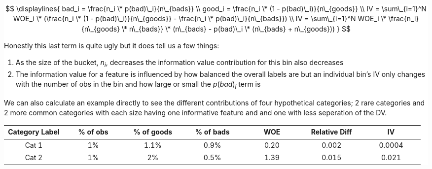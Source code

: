 $$
\displaylines{
bad_i = \frac{n_i \* p(bad)\_i}{n\_{bads}} \\
good_i = \frac{n_i \* (1 - p(bad)\_i)}{n\_{goods}} \\
IV = \sum\_{i=1}^N WOE_i \* (\frac{n_i \* (1 - p(bad)\_i)}{n\_{goods}} - \frac{n_i \* p(bad)\_i}{n\_{bads}}) \\
IV = \sum\_{i=1}^N WOE_i \* \frac{n_i}{n\_{goods} \* n\_{bads}} \* (n\_{bads} - p(bad)\_i \* (n\_{bads} + n\_{goods})) 
}
$$

Honestly this last term is quite ugly but it does tell us a few things:

1.  As the size of the bucket, $n_i$, decreases the
    information value contribution for this bin also decreases
2.  The information value for a feature is influenced by how balanced
    the overall labels are but an individual bin’s IV only changes with
    the number of obs in the bin and how large or small the
    $p(bad)_i$ term is

We can also calculate an example directly to see the different
contributions of four hypothetical categories; 2 rare categories and 2
more common categories with each size having one informative feature and
and one with less seperation of the DV.

<table style="width:100%;">
<colgroup>
<col style="width: 14%" />
<col style="width: 14%" />
<col style="width: 14%" />
<col style="width: 14%" />
<col style="width: 14%" />
<col style="width: 14%" />
<col style="width: 14%" />
</colgroup>
<thead>
<tr class="header">
<th style="text-align: center;">Category Label</th>
<th style="text-align: center;">% of obs</th>
<th style="text-align: center;">% of goods</th>
<th style="text-align: center;">% of bads</th>
<th style="text-align: center;">WOE</th>
<th style="text-align: center;">Relative Diff</th>
<th style="text-align: center;">IV</th>
</tr>
</thead>
<tbody>
<tr class="odd">
<td style="text-align: center;">Cat 1</td>
<td style="text-align: center;">1%</td>
<td style="text-align: center;">1.1%</td>
<td style="text-align: center;">0.9%</td>
<td style="text-align: center;">0.20</td>
<td style="text-align: center;">0.002</td>
<td style="text-align: center;">0.0004</td>
</tr>
<tr class="even">
<td style="text-align: center;">Cat 2</td>
<td style="text-align: center;">1%</td>
<td style="text-align: center;">2%</td>
<td style="text-align: center;">0.5%</td>
<td style="text-align: center;">1.39</td>
<td style="text-align: center;">0.015</td>
<td style="text-align: center;">0.021</td>
</tr>